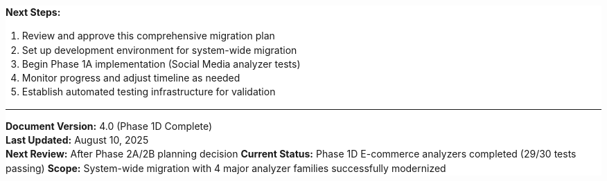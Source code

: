**Next Steps:**

1. Review and approve this comprehensive migration plan
2. Set up development environment for system-wide migration
3. Begin Phase 1A implementation (Social Media analyzer tests)
4. Monitor progress and adjust timeline as needed
5. Establish automated testing infrastructure for validation

---

**Document Version:** 4.0 (Phase 1D Complete)  
**Last Updated:** August 10, 2025  
**Next Review:** After Phase 2A/2B planning decision
**Current Status:** Phase 1D E-commerce analyzers completed (29/30 tests passing)
**Scope:** System-wide migration with 4 major analyzer families successfully modernized
